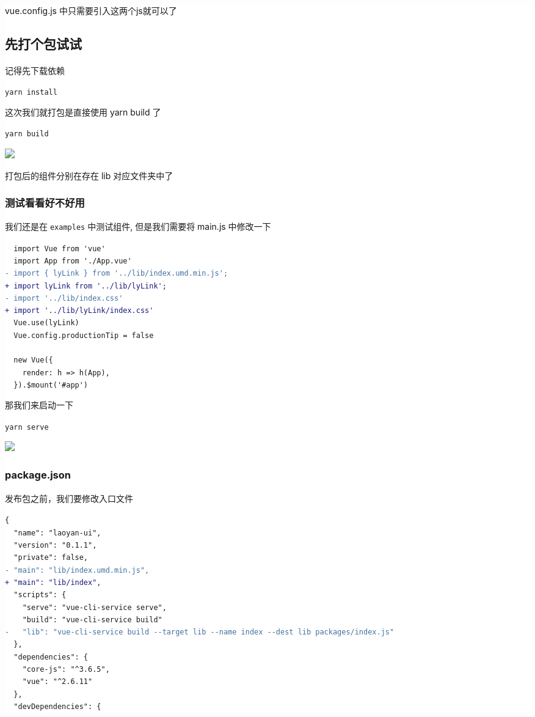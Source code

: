 vue.config.js 中只需要引入这两个js就可以了



## 先打个包试试

记得先下载依赖

```shell
yarn install
```

这次我们就打包是直接使用 yarn build 了

```shell
yarn build
```

![](https://p3-juejin.byteimg.com/tos-cn-i-k3u1fbpfcp/0b384726a34f45a3a5eb18edb7f2ff3f~tplv-k3u1fbpfcp-zoom-1.image)

打包后的组件分别在存在 lib 对应文件夹中了

### 测试看看好不好用

我们还是在 `examples` 中测试组件, 但是我们需要将 main.js 中修改一下

```diff
  import Vue from 'vue'
  import App from './App.vue'
- import { lyLink } from '../lib/index.umd.min.js';
+ import lyLink from '../lib/lyLink';
- import '../lib/index.css'
+ import '../lib/lyLink/index.css'
  Vue.use(lyLink)
  Vue.config.productionTip = false

  new Vue({
    render: h => h(App),
  }).$mount('#app')
```

那我们来启动一下

```shell
yarn serve
```

![](https://p3-juejin.byteimg.com/tos-cn-i-k3u1fbpfcp/8258eee85f5d4d81a9bb3243488a2694~tplv-k3u1fbpfcp-zoom-1.image)

### package.json

发布包之前，我们要修改入口文件

```diff
{
  "name": "laoyan-ui",
  "version": "0.1.1",
  "private": false,
- "main": "lib/index.umd.min.js",
+ "main": "lib/index",
  "scripts": {
    "serve": "vue-cli-service serve",
    "build": "vue-cli-service build"
-   "lib": "vue-cli-service build --target lib --name index --dest lib packages/index.js"
  },
  "dependencies": {
    "core-js": "^3.6.5",
    "vue": "^2.6.11"
  },
  "devDependencies": {
```
